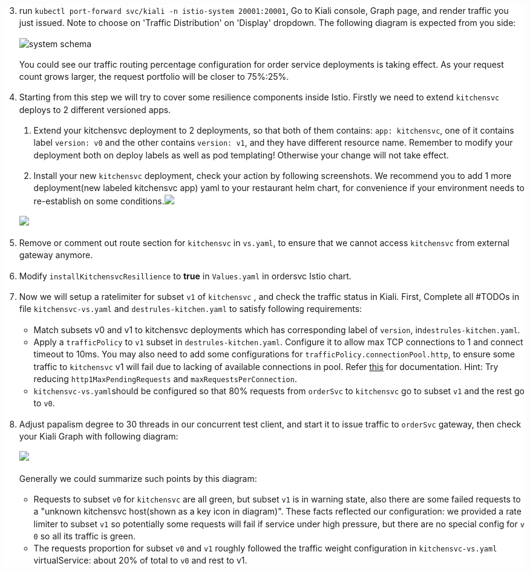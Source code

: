 3. run `kubectl port-forward svc/kiali -n istio-system 20001:20001`, Go to Kiali console, Graph page, and render traffic you just issued. Note to choose on 'Traffic Distribution' on 'Display' dropdown. The following diagram is expected from you side:

   ![system schema](https://imgur.com/yQ5QbIa.png)

   You could see our traffic routing percentage configuration for order service deployments is taking effect. As your request count grows larger, the request portfolio will be closer to 75%:25%.

4. Starting from this step we will try to cover some resilience components inside Istio. Firstly we need to extend `kitchensvc` deploys to 2 different versioned apps.

   1. Extend your kitchensvc deployment to 2 deployments, so that both of them contains: `app: kitchensvc`, one of it contains label `version: v0` and the other contains `version: v1`, and they have different resource name. Remember to modify your deployment both on deploy labels as well as pod templating! Otherwise your change will not take effect.

   2. Install your new `kitchensvc` deployment, check your action by following screenshots. We recommend you to add 1 more deployment(new labeled kitchensvc app) yaml to your restaurant helm chart, for convenience if your environment needs to re-establish on some conditions.![](https://imgur.com/rjYOFgX.png)

      

   ![](https://imgur.com/kAusN2f.png)

5.  Remove or comment out route section for `kitchensvc` in `vs.yaml`, to ensure that we cannot access `kitchensvc` from external gateway anymore.

6. Modify `installKitchensvcResillience` to **true** in `Values.yaml` in ordersvc Istio chart.

7. Now we will setup a ratelimiter for subset `v1` of  `kitchensvc` , and check the traffic status in Kiali. First, Complete all #TODOs in file `kitchensvc-vs.yaml` and `destrules-kitchen.yaml` to satisfy following requirements:

   + Match subsets v0 and v1 to kitchensvc deployments which has corresponding label of `version`, in`destrules-kitchen.yaml`. 
   + Apply a `trafficPolicy` to `v1` subset in `destrules-kitchen.yaml`. Configure it to allow max TCP connections to 1 and connect timeout to 10ms. You may also need to add some configurations for `trafficPolicy.connectionPool.http`, to ensure some traffic to `kitchensvc` v1 will fail due to lacking of available connections in pool. Refer [this](https://istio.io/latest/docs/reference/config/networking/destination-rule/#ConnectionPoolSettings-TCPSettings) for documentation. Hint: Try reducing `http1MaxPendingRequests` and `maxRequestsPerConnection`.
   + `kitchensvc-vs.yaml`should be configured so that 80%  requests from `orderSvc` to  `kitchensvc` go to subset `v1` and the rest go to `v0`.

8. Adjust papalism degree to 30 threads in our concurrent test client,  and start it to  issue traffic to `orderSvc` gateway, then check your Kiali Graph with following diagram:

   ![](https://imgur.com/YHP4A3s.png)

   Generally we could summarize such points by this diagram:

   + Requests to subset `v0` for `kitchensvc` are all green, but subset `v1` is in warning state, also there are some failed requests to a "unknown kitchensvc host(shown as a key icon in diagram)". These facts reflected our configuration: we provided a rate limiter to subset `v1` so potentially some requests will fail if service under high pressure, but there are no special config for `v0` so all its traffic is green.
   +  The requests proportion for subset `v0` and `v1` roughly followed the traffic weight configuration in  `kitchensvc-vs.yaml` virtualService: about 20% of total to `v0` and rest to v1.
